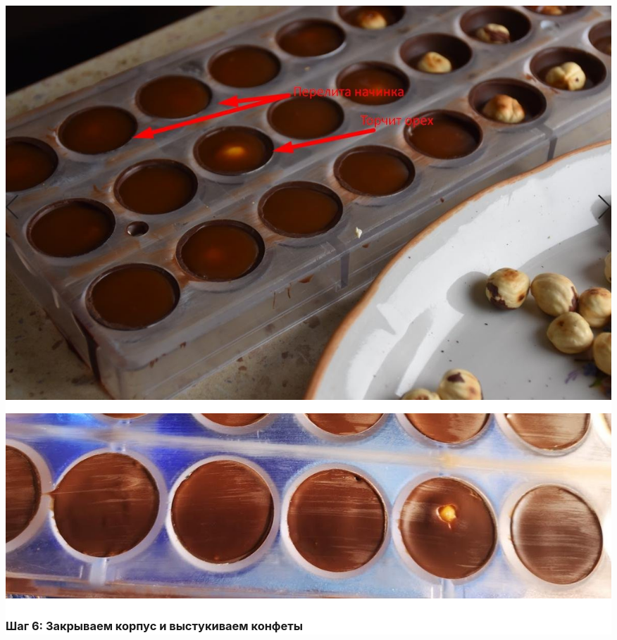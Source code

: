 ![Проблемные места](./../../../assets/posts/2021-02-26/media/9a97d61d8cfa6846174a541a0a805091791a1909bc9f5bc1e11b9713343651fc.jpg)

![Вот так орех с фото выше не закрылся, бракованная конфета :), лишнюю начинку убрал](./../../../assets/posts/2021-02-26/media/6189f833c0b1820b03e61ecacfc2ec06cbcc046c76efe91fc1d277b2eabafeed.jpg)


### Шаг 6: Закрываем корпус и выстукиваем конфеты